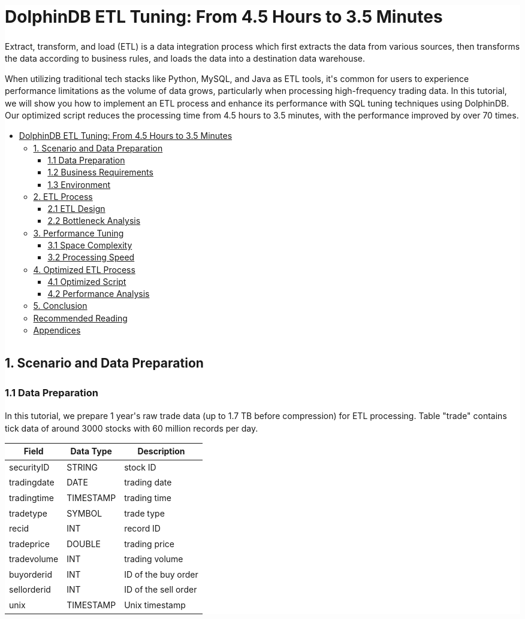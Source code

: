 # DolphinDB ETL Tuning: From 4.5 Hours to 3.5 Minutes

Extract, transform, and load (ETL) is a data integration process which first extracts the data from various sources, then transforms the data according to business rules, and loads the data into a destination data warehouse. 

When utilizing traditional tech stacks like Python, MySQL, and Java as ETL tools, it's common for users to experience performance limitations as the volume of data grows, particularly when processing high-frequency trading data. In this tutorial, we will show you how to implement an ETL process and enhance its performance with SQL tuning techniques using DolphinDB. Our optimized script reduces the processing time from 4.5 hours to 3.5 minutes, with the performance improved by over 70 times.

- [DolphinDB ETL Tuning: From 4.5 Hours to 3.5 Minutes](#dolphindb-etl-tuning-from-45-hours-to-35-minutes)
  - [1. Scenario and Data Preparation](#1-scenario-and-data-preparation)
    - [1.1 Data Preparation](#11-data-preparation)
    - [1.2 Business Requirements](#12-business-requirements)
    - [1.3 Environment](#13-environment)
  - [2. ETL Process](#2-etl-process)
    - [2.1 ETL Design](#21-etl-design)
    - [2.2 Bottleneck Analysis](#22-bottleneck-analysis)
  - [3. Performance Tuning](#3-performance-tuning)
    - [3.1 Space Complexity](#31-space-complexity)
    - [3.2 Processing Speed](#32-processing-speed)
  - [4. Optimized ETL Process](#4-optimized-etl-process)
    - [4.1 Optimized Script](#41-optimized-script)
    - [4.2 Performance Analysis](#42-performance-analysis)
  - [5. Conclusion](#5-conclusion)
  - [Recommended Reading](#recommended-reading)
  - [Appendices](#appendices)

## 1. Scenario and Data Preparation

### 1.1 Data Preparation

In this tutorial, we prepare 1 year's raw trade data (up to 1.7 TB before compression) for ETL processing. Table "trade" contains tick data of around 3000 stocks with 60 million records per day.

| Field 	| Data Type 	| Description 	|
|---	|---	|---	|
| securityID 	| STRING 	| stock ID 	|
| tradingdate 	| DATE 	| trading date 	|
| tradingtime 	| TIMESTAMP 	| trading time 	|
| tradetype 	| SYMBOL 	| trade type 	|
| recid 	| INT 	| record ID 	|
| tradeprice 	| DOUBLE 	| trading price 	|
| tradevolume 	| INT 	| trading volume 	|
| buyorderid 	| INT 	| ID of the buy order 	|
| sellorderid 	| INT 	| ID of the sell order 	|
| unix 	| TIMESTAMP 	| Unix timestamp 	|
